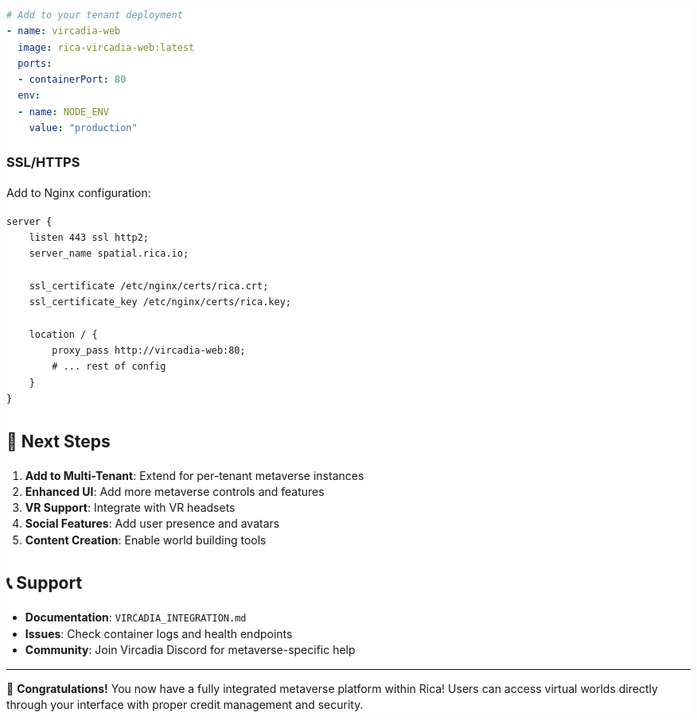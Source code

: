 ```yaml
# Add to your tenant deployment
- name: vircadia-web
  image: rica-vircadia-web:latest
  ports:
  - containerPort: 80
  env:
  - name: NODE_ENV
    value: "production"
```

### SSL/HTTPS

Add to Nginx configuration:

```nginx
server {
    listen 443 ssl http2;
    server_name spatial.rica.io;

    ssl_certificate /etc/nginx/certs/rica.crt;
    ssl_certificate_key /etc/nginx/certs/rica.key;

    location / {
        proxy_pass http://vircadia-web:80;
        # ... rest of config
    }
}
```

## 🎯 Next Steps

1. **Add to Multi-Tenant**: Extend for per-tenant metaverse instances
2. **Enhanced UI**: Add more metaverse controls and features
3. **VR Support**: Integrate with VR headsets
4. **Social Features**: Add user presence and avatars
5. **Content Creation**: Enable world building tools

## 📞 Support

- **Documentation**: `VIRCADIA_INTEGRATION.md`
- **Issues**: Check container logs and health endpoints
- **Community**: Join Vircadia Discord for metaverse-specific help

---

🎉 **Congratulations!** You now have a fully integrated metaverse platform within Rica! Users can access virtual worlds directly through your interface with proper credit management and security.
